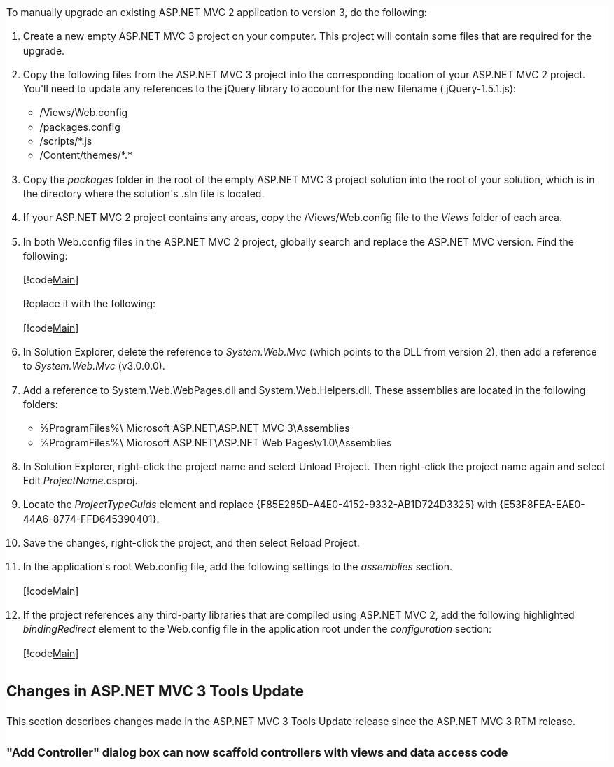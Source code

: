 To manually upgrade an existing ASP.NET MVC 2 application to version 3, do the following:

1. Create a new empty ASP.NET MVC 3 project on your computer. This project will contain some files that are required for the upgrade.
2. Copy the following files from the ASP.NET MVC 3 project into the corresponding location of your ASP.NET MVC 2 project. You'll need to update any references to the jQuery library to account for the new filename ( jQuery-1.5.1.js): 

    - /Views/Web.config
    - /packages.config
    - /scripts/\*.js
    - /Content/themes/\*.\*
3. Copy the *packages* folder in the root of the empty ASP.NET MVC 3 project solution into the root of your solution, which is in the directory where the solution's .sln file is located.
4. If your ASP.NET MVC 2 project contains any areas, copy the /Views/Web.config file to the *Views* folder of each area.
5. In both Web.config files in the ASP.NET MVC 2 project, globally search and replace the ASP.NET MVC version. Find the following: 

    [!code[Main](mvc3-release-notes/samples/sample1.xml)]

    Replace it with the following:

    [!code[Main](mvc3-release-notes/samples/sample2.xml)]
6. In Solution Explorer, delete the reference to *System.Web.Mvc* (which points to the DLL from version 2), then add a reference to *System.Web.Mvc* (v3.0.0.0).
7. Add a reference to System.Web.WebPages.dll and System.Web.Helpers.dll. These assemblies are located in the following folders: 

    - %ProgramFiles%\ Microsoft ASP.NET\ASP.NET MVC 3\Assemblies
    - %ProgramFiles%\ Microsoft ASP.NET\ASP.NET Web Pages\v1.0\Assemblies
8. In Solution Explorer, right-click the project name and select Unload Project. Then right-click the project name again and select Edit *ProjectName*.csproj.
9. Locate the *ProjectTypeGuids* element and replace {F85E285D-A4E0-4152-9332-AB1D724D3325} with {E53F8FEA-EAE0-44A6-8774-FFD645390401}.
10. Save the changes, right-click the project, and then select Reload Project.
11. In the application's root Web.config file, add the following settings to the *assemblies* section. 

    [!code[Main](mvc3-release-notes/samples/sample3.xml)]
12. If the project references any third-party libraries that are compiled using ASP.NET MVC 2, add the following highlighted *bindingRedirect* element to the Web.config file in the application root under the *configuration* section: 

    [!code[Main](mvc3-release-notes/samples/sample4.xml)]

<a id="tu-changes"></a>
## Changes in ASP.NET MVC 3 Tools Update

This section describes changes made in the ASP.NET MVC 3 Tools Update release since the ASP.NET MVC 3 RTM release.

<a id="tu-AddControllerDialog"></a>
### "Add Controller" dialog box can now scaffold controllers with views and data access code

